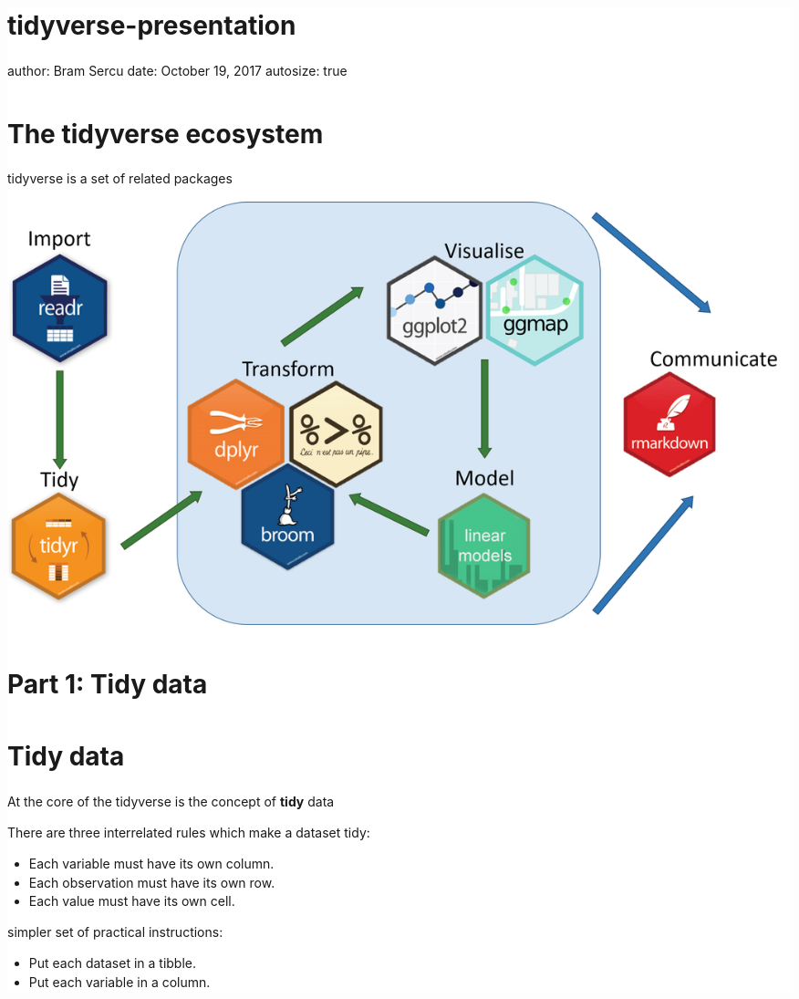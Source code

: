 tidyverse-presentation
========================================================
author: Bram Sercu
date: October 19, 2017
autosize: true


The tidyverse ecosystem
========================================================
tidyverse is a set of related packages

![alt text](tidyverse-presentation-figure/tidyverse_1.png)



Part 1: Tidy data
========================================================

Tidy data
========================================================

At the core of the tidyverse is the concept of **tidy** data

There are three interrelated rules which make a dataset tidy:

- Each variable must have its own column.
- Each observation must have its own row.
- Each value must have its own cell.

simpler set of practical instructions:

- Put each dataset in a tibble.
- Put each variable in a column.
